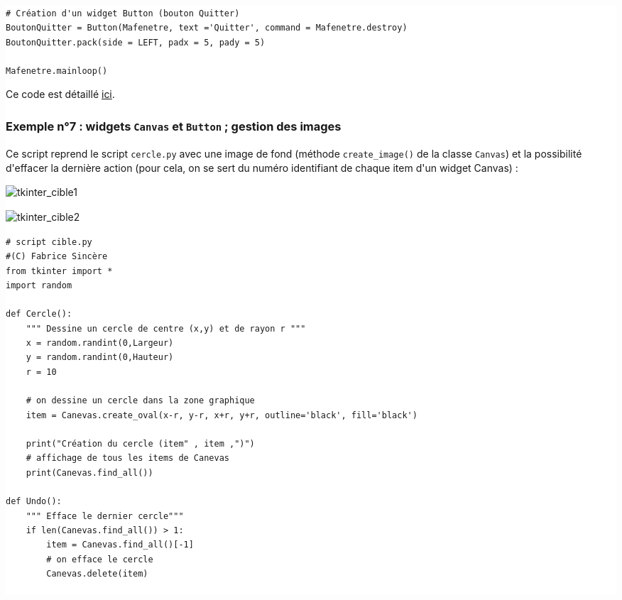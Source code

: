     # Création d'un widget Button (bouton Quitter)
    BoutonQuitter = Button(Mafenetre, text ='Quitter', command = Mafenetre.destroy)
    BoutonQuitter.pack(side = LEFT, padx = 5, pady = 5)

    Mafenetre.mainloop()


Ce code est détaillé [ici](http://nbviewer.ipython.org/urls/leducdenormandie.itslearning.com/ePortfolio/View/ViewItemFile.aspx/%3FPortfolioID%3D6406%26PortfolioItemID%3D454%26PortfolioItemFileId%3D31187%26Customer%3Dleducdenormandie).


### Exemple n°7 : widgets `Canvas` et `Button` ; gestion des images


Ce script reprend le script `cercle.py` avec une image de fond (méthode `create_image()` de la classe `Canvas`) et la possibilité d'effacer la dernière action (pour cela, on se sert du numéro identifiant de chaque item d'un widget Canvas) :

![tkinter_cible1](http://qkzk.xyz/wp-content/uploads/2017/04/tkinter_cible1.jpg)



![tkinter_cible2](http://qkzk.xyz/wp-content/uploads/2017/04/tkinter_cible2.png)






    # script cible.py
    #(C) Fabrice Sincère
    from tkinter import *
    import random

    def Cercle():
        """ Dessine un cercle de centre (x,y) et de rayon r """
        x = random.randint(0,Largeur)
        y = random.randint(0,Hauteur)
        r = 10
        
        # on dessine un cercle dans la zone graphique
        item = Canevas.create_oval(x-r, y-r, x+r, y+r, outline='black', fill='black')
        
        print("Création du cercle (item" , item ,")")
        # affichage de tous les items de Canevas
        print(Canevas.find_all())

    def Undo():
        """ Efface le dernier cercle"""
        if len(Canevas.find_all()) > 1:
            item = Canevas.find_all()[-1]
            # on efface le cercle
            Canevas.delete(item)
           